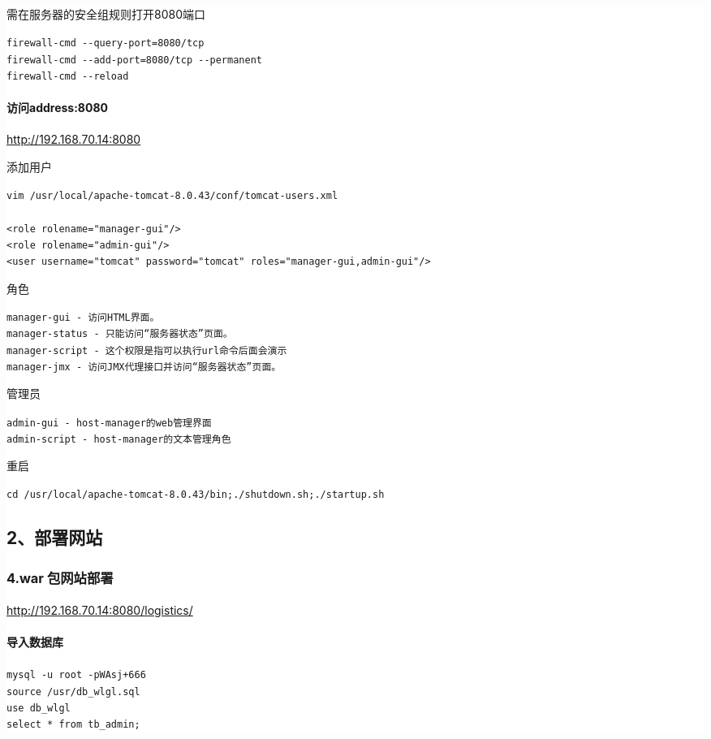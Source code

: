 需在服务器的安全组规则打开8080端口

```
firewall-cmd --query-port=8080/tcp
firewall-cmd --add-port=8080/tcp --permanent
firewall-cmd --reload
```

#### 访问address:8080

http://192.168.70.14:8080



添加用户

```
vim /usr/local/apache-tomcat-8.0.43/conf/tomcat-users.xml

<role rolename="manager-gui"/>
<role rolename="admin-gui"/>
<user username="tomcat" password="tomcat" roles="manager-gui,admin-gui"/>
```

角色

```
manager-gui - 访问HTML界面。
manager-status - 只能访问“服务器状态”页面。
manager-script - 这个权限是指可以执行url命令后面会演示
manager-jmx - 访问JMX代理接口并访问“服务器状态”页面。
```

管理员

```
admin-gui - host-manager的web管理界面
admin-script - host-manager的文本管理角色
```

重启

```
cd /usr/local/apache-tomcat-8.0.43/bin;./shutdown.sh;./startup.sh
```

## 2、部署网站

### 4.war 包网站部署

http://192.168.70.14:8080/logistics/

#### 导入数据库

```
mysql -u root -pWAsj+666
source /usr/db_wlgl.sql
use db_wlgl
select * from tb_admin;
```
